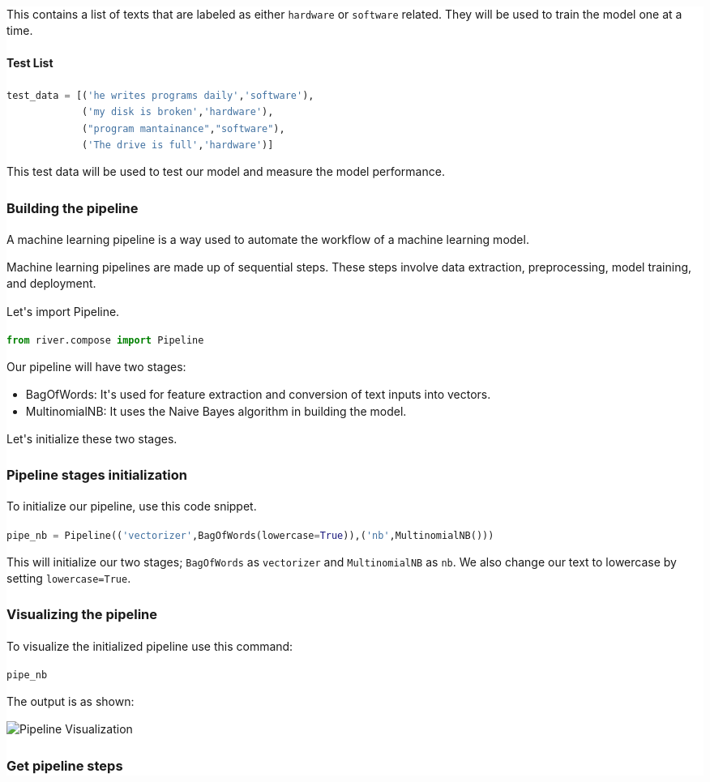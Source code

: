 This contains a list of texts that are labeled as either `hardware` or `software` related. They will be used to train the model one at a time.

#### Test List

```python
test_data = [('he writes programs daily','software'),
             ('my disk is broken','hardware'),
             ("program mantainance","software"),
             ('The drive is full','hardware')]
```

This test data will be used to test our model and measure the model performance.

### Building the pipeline

A machine learning pipeline is a way used to automate the workflow of a machine learning model.

Machine learning pipelines are made up of sequential steps. These steps involve data extraction, preprocessing, model training, and deployment.

Let's import Pipeline.

```python
from river.compose import Pipeline
```

Our pipeline will have two stages:

- BagOfWords: It's used for feature extraction and conversion of text inputs into vectors.
- MultinomialNB: It uses the Naive Bayes algorithm in building the model.

Let's initialize these two stages.

### Pipeline stages initialization

To initialize our pipeline, use this code snippet.

```python
pipe_nb = Pipeline(('vectorizer',BagOfWords(lowercase=True)),('nb',MultinomialNB()))
```

This will initialize our two stages; `BagOfWords` as `vectorizer` and `MultinomialNB` as `nb`. We also change our text to lowercase by setting `lowercase=True`.

### Visualizing the pipeline

To visualize the initialized pipeline use this command:

```python
pipe_nb
```

The output is as shown:

![Pipeline Visualization](/engineering-education/multiclass-text-classification-with-pyspark/pipeline-visualization.jpg)

### Get pipeline steps
